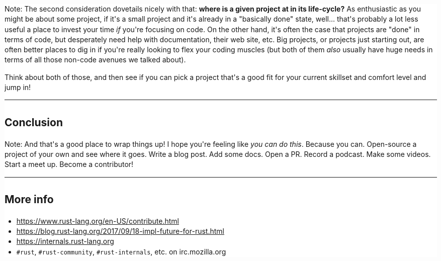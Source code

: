 Note: The second consideration dovetails nicely with that: **where is a given project at in its life-cycle?** As enthusiastic as you might be about some project, if it's a small project and it's already in a "basically done" state, well... that's probably a lot less useful a place to invest your time _if_ you're focusing on code. On the other hand, it's often the case that projects are "done" in terms of code, but desperately need help with documentation, their web site, etc. Big projects, or projects just starting out, are often better places to dig in if you're really looking to flex your coding muscles (but both of them _also_ usually have huge needs in terms of all those non-code avenues we talked about).

Think about both of those, and then see if you can pick a project that's a good fit for your current skillset and comfort level and jump in!

---

## Conclusion


Note: And that's a good place to wrap things up! I hope you're feeling like _you can do this_. Because you can. Open-source a project of your own and see where it goes. Write a blog post. Add some docs. Open a PR. Record a podcast. Make some videos. Start a meet up. Become a contributor!

---

## More info

* <https://www.rust-lang.org/en-US/contribute.html>
* <https://blog.rust-lang.org/2017/09/18-impl-future-for-rust.html>
* <https://internals.rust-lang.org>
* `#rust`, `#rust-community`, `#rust-internals`, etc. on irc.mozilla.org
